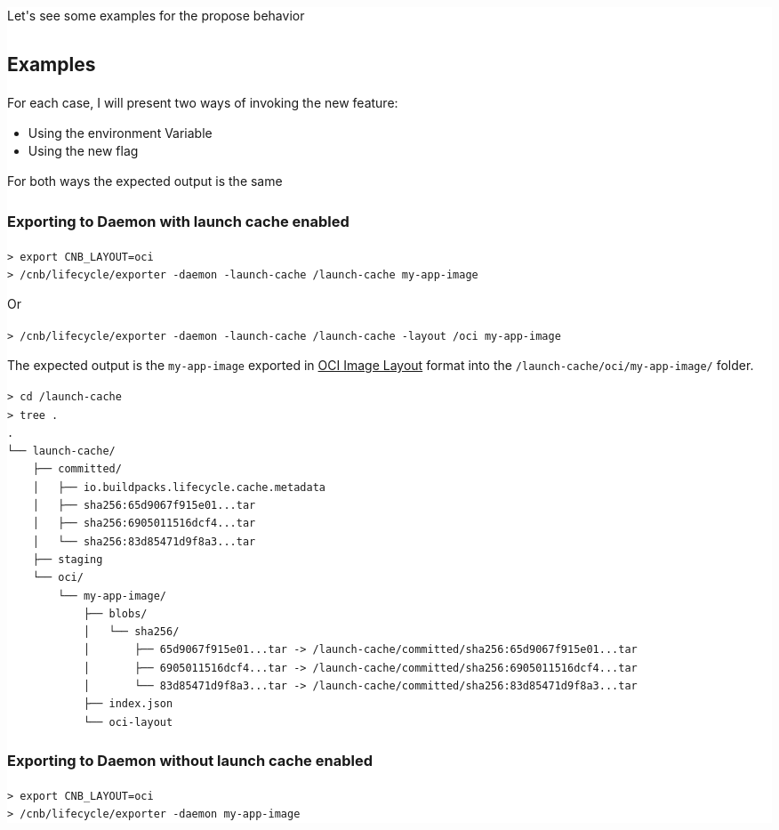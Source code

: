 Let's see some examples for the propose behavior

## Examples

For each case, I will present two ways of invoking the new feature:

- Using the environment Variable
- Using the new flag

For both ways the expected output is the same

### Exporting to Daemon with launch cache enabled

```=shell
> export CNB_LAYOUT=oci
> /cnb/lifecycle/exporter -daemon -launch-cache /launch-cache my-app-image
```

Or

```=shell
> /cnb/lifecycle/exporter -daemon -launch-cache /launch-cache -layout /oci my-app-image
```

The expected output is the `my-app-image` exported in [OCI Image Layout](https://github.com/opencontainers/image-spec/blob/main/image-layout.md) format into the `/launch-cache/oci/my-app-image/` folder.

```=shell
> cd /launch-cache
> tree .
.
└── launch-cache/
    ├── committed/
    │   ├── io.buildpacks.lifecycle.cache.metadata
    │   ├── sha256:65d9067f915e01...tar
    │   ├── sha256:6905011516dcf4...tar
    │   └── sha256:83d85471d9f8a3...tar
    ├── staging
    └── oci/
        └── my-app-image/
            ├── blobs/
            │   └── sha256/
            │       ├── 65d9067f915e01...tar -> /launch-cache/committed/sha256:65d9067f915e01...tar
            │       ├── 6905011516dcf4...tar -> /launch-cache/committed/sha256:6905011516dcf4...tar
            │       └── 83d85471d9f8a3...tar -> /launch-cache/committed/sha256:83d85471d9f8a3...tar
            ├── index.json
            └── oci-layout

```

### Exporting to Daemon without launch cache enabled

```=shell
> export CNB_LAYOUT=oci
> /cnb/lifecycle/exporter -daemon my-app-image
```
